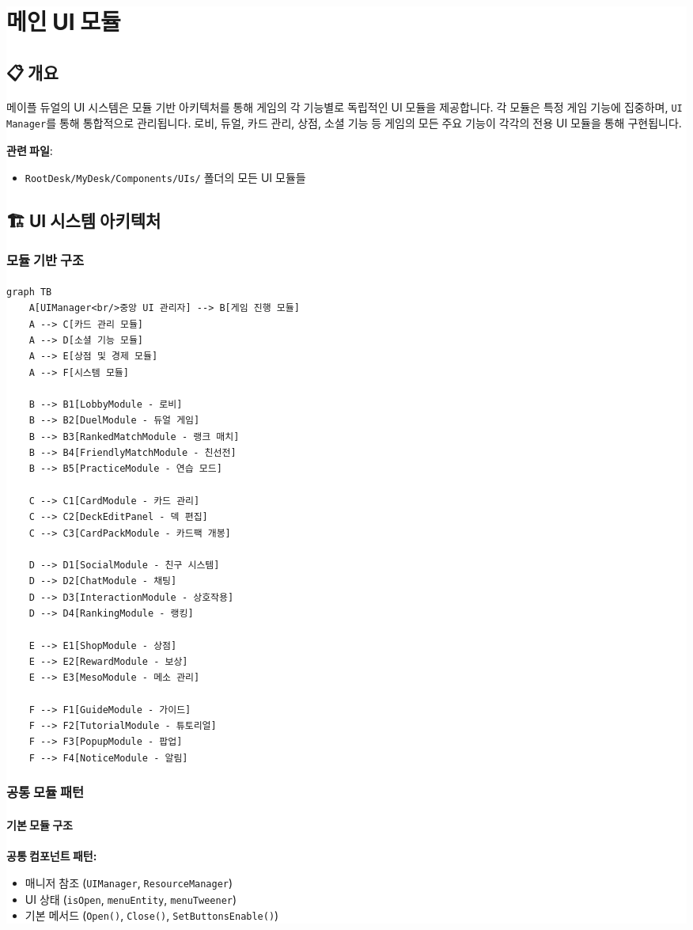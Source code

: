 # 메인 UI 모듈

## 📋 개요

메이플 듀얼의 UI 시스템은 모듈 기반 아키텍처를 통해 게임의 각 기능별로 독립적인 UI 모듈을 제공합니다. 각 모듈은 특정 게임 기능에 집중하며, `UIManager`를 통해 통합적으로 관리됩니다. 로비, 듀얼, 카드 관리, 상점, 소셜 기능 등 게임의 모든 주요 기능이 각각의 전용 UI 모듈을 통해 구현됩니다.

**관련 파일**: 
- `RootDesk/MyDesk/Components/UIs/` 폴더의 모든 UI 모듈들

## 🏗️ UI 시스템 아키텍처

### 모듈 기반 구조

```mermaid
graph TB
    A[UIManager<br/>중앙 UI 관리자] --> B[게임 진행 모듈]
    A --> C[카드 관리 모듈]
    A --> D[소셜 기능 모듈]
    A --> E[상점 및 경제 모듈]
    A --> F[시스템 모듈]
    
    B --> B1[LobbyModule - 로비]
    B --> B2[DuelModule - 듀얼 게임]
    B --> B3[RankedMatchModule - 랭크 매치]
    B --> B4[FriendlyMatchModule - 친선전]
    B --> B5[PracticeModule - 연습 모드]
    
    C --> C1[CardModule - 카드 관리]
    C --> C2[DeckEditPanel - 덱 편집]
    C --> C3[CardPackModule - 카드팩 개봉]
    
    D --> D1[SocialModule - 친구 시스템]
    D --> D2[ChatModule - 채팅]
    D --> D3[InteractionModule - 상호작용]
    D --> D4[RankingModule - 랭킹]
    
    E --> E1[ShopModule - 상점]
    E --> E2[RewardModule - 보상]
    E --> E3[MesoModule - 메소 관리]
    
    F --> F1[GuideModule - 가이드]
    F --> F2[TutorialModule - 튜토리얼]  
    F --> F3[PopupModule - 팝업]
    F --> F4[NoticeModule - 알림]
```

### 공통 모듈 패턴

#### 기본 모듈 구조
**공통 컴포넌트 패턴:**
- 매니저 참조 (`UIManager`, `ResourceManager`)
- UI 상태 (`isOpen`, `menuEntity`, `menuTweener`)
- 기본 메서드 (`Open()`, `Close()`, `SetButtonsEnable()`)
